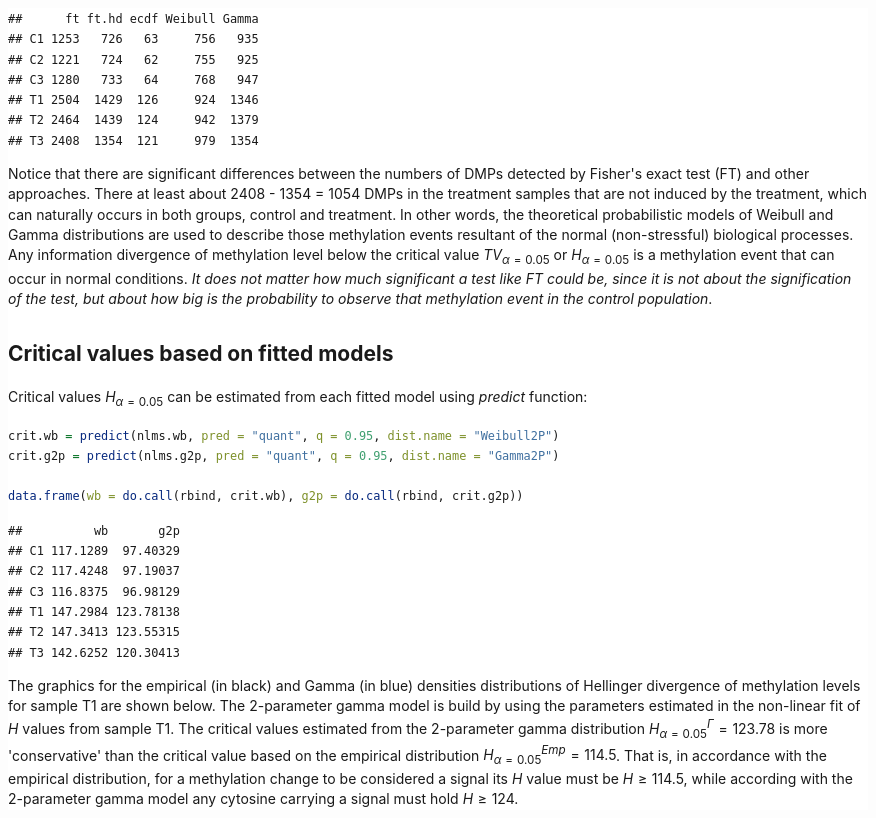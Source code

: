 ```
##      ft ft.hd ecdf Weibull Gamma
## C1 1253   726   63     756   935
## C2 1221   724   62     755   925
## C3 1280   733   64     768   947
## T1 2504  1429  126     924  1346
## T2 2464  1439  124     942  1379
## T3 2408  1354  121     979  1354
```
Notice that there are significant differences between the numbers of DMPs detected by 
Fisher's exact test  (FT) and other approaches. There at least about 2408 - 1354 = 1054 DMPs
in the treatment samples that are not induced by the treatment, which can naturally
occurs in both groups, control and treatment. In other words, the theoretical probabilistic
models of Weibull and Gamma distributions are used to describe those methylation 
events resultant of the normal (non-stressful) biological processes. Any information divergence
of methylation level below the critical value $TV_{\alpha=0.05}$ or $H_{\alpha=0.05}$ is
a methylation event that can occur in normal conditions. *It does not matter how much significant* 
*a test like FT could be, since it is not about the signification of the test, but about* 
*how big is the probability to observe that methylation event in the control population*. 

## Critical values based on fitted models
Critical values $H_{\alpha=0.05}$ can be estimated from each fitted model using
*predict* function:


```r
crit.wb = predict(nlms.wb, pred = "quant", q = 0.95, dist.name = "Weibull2P")
crit.g2p = predict(nlms.g2p, pred = "quant", q = 0.95, dist.name = "Gamma2P")

data.frame(wb = do.call(rbind, crit.wb), g2p = do.call(rbind, crit.g2p))
```

```
##          wb       g2p
## C1 117.1289  97.40329
## C2 117.4248  97.19037
## C3 116.8375  96.98129
## T1 147.2984 123.78138
## T2 147.3413 123.55315
## T3 142.6252 120.30413
```

The graphics for the empirical (in black) and Gamma (in blue) densities
distributions of Hellinger divergence of methylation levels for sample T1 are
shown below. The 2-parameter gamma model is build by using the parameters
estimated in the non-linear fit of $H$ values from sample T1. The critical
values estimated from the 2-parameter gamma distribution
$H^{\Gamma}_{\alpha=0.05}=123.78$ is more 'conservative' than the critical value
based on the empirical distribution $H^{Emp}_{\alpha=0.05}=114.5$. That is, 
in accordance with the empirical distribution, for a methylation change to be 
considered a signal its $H$ value must be $H\geq114.5$, while according with
the 2-parameter gamma model any cytosine carrying a signal must hold 
$H\geq124$. 
